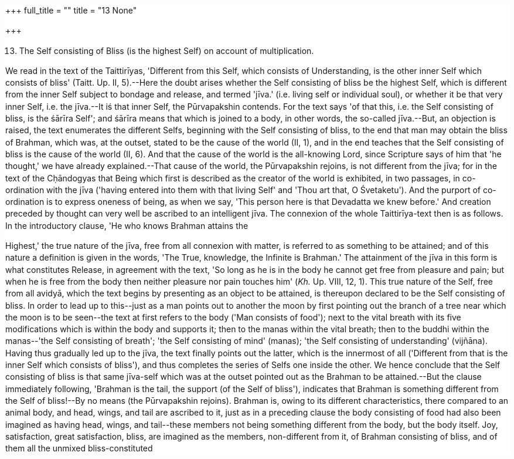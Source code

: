 +++
full_title = ""
title = "13 None"

+++


13. The Self consisting of Bliss (is the highest Self) on account of multiplication.

We read in the text of the Taittirīyas, 'Different from this Self, which consists of Understanding, is the other inner Self which consists of bliss' (Taitt. Up. II, 5).--Here the doubt arises whether the Self consisting of bliss be the highest Self, which is different from the inner Self subject to bondage and release, and termed 'jīva.' (i.e. living self or individual soul), or whether it be that very inner Self, i.e. the jīva.--It iś that inner Self, the Pūrvapakshin contends. For the text says 'of that this, i.e. the Self consisting of bliss, is the śārīra Self'; and śārīra means that which is joined to a body, in other words, the so-called jīva.--But, an objection is raised, the text enumerates the different Selfs, beginning with the Self consisting of bliss, to the end that man may obtain the bliss of Brahman, which was, at the outset, stated to be the cause of the world (II, 1), and in the end teaches that the Self consisting of bliss is the cause of the world (II, 6). And that the cause of the world is the all-knowing Lord, since Scripture says of him that 'he thought,' we have already explained.--That cause of the world, the Pūrvapakshin rejoins, is not different from the jīva; for in the text of the Cḥāndogyas that Being which first is described as the creator of the world is exhibited, in two passages, in co-ordination with the jīva ('having entered into them with that living Self' and 'Thou art that, O Śvetaketu'). And the purport of co-ordination is to express oneness of being, as when we say, 'This person here is that Devadatta we knew before.' And creation preceded by thought can very well be ascribed to an intelligent jīva. The connexion of the whole Taittirīya-text then is as follows. In the introductory clause, 'He who knows Brahman attains the

 Highest,' the true nature of the jīva, free from all connexion with matter, is referred to as something to be attained; and of this nature a definition is given in the words, 'The True, knowledge, the Infinite is Brahman.' The attainment of the jīva in this form is what constitutes Release, in agreement with the text, 'So long as he is in the body he cannot get free from pleasure and pain; but when he is free from the body then neither pleasure nor pain touches him' (_Kh._ Up. VIII, 12, 1). This true nature of the Self, free from all avidyā, which the text begins by presenting as an object to be attained, is thereupon declared to be the Self consisting of bliss. In order to lead up to this--just as a man points out to another the moon by first pointing out the branch of a tree near which the moon is to be seen--the text at first refers to the body ('Man consists of food'); next to the vital breath with its five modifications which is within the body and supports it; then to the manas within the vital breath; then to the buddhi within the manas--'the Self consisting of breath'; 'the Self consisting of mind' (manas); 'the Self consisting of understanding' (vijñāna). Having thus gradually led up to the jīva, the text finally points out the latter, which is the innermost of all ('Different from that is the inner Self which consists of bliss'), and thus completes the series of Selfs one inside the other. We hence conclude that the Self consisting of bliss is that same jīva-self which was at the outset pointed out as the Brahman to be attained.--But the clause immediately following, 'Brahman is the tail, the support (of the Self of bliss'), indicates that Brahman is something different from the Self of bliss!--By no means (the Pūrvapakshin rejoins). Brahman is, owing to its different characteristics, there compared to an animal body, and head, wings, and tail are ascribed to it, just as in a preceding clause the body consisting of food had also been imagined as having head, wings, and tail--these members not being something different from the body, but the body itself. Joy, satisfaction, great satisfaction, bliss, are imagined as the members, non-different from it, of Brahman consisting of bliss, and of them all the unmixed bliss-constituted
